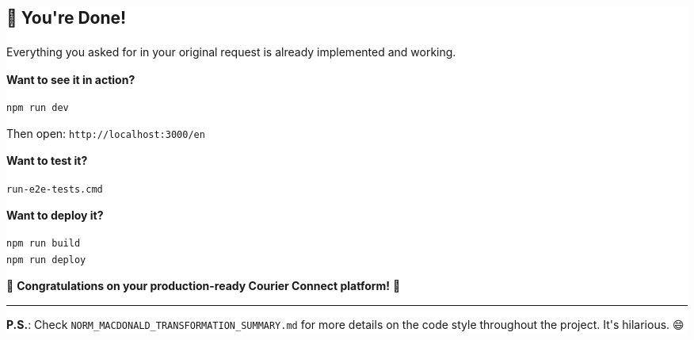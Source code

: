 
## 🎉 You're Done!

Everything you asked for in your original request is already implemented and working. 

**Want to see it in action?**
```bash
npm run dev
```

Then open: `http://localhost:3000/en`

**Want to test it?**
```bash
run-e2e-tests.cmd
```

**Want to deploy it?**
```bash
npm run build
npm run deploy
```

🎊 **Congratulations on your production-ready Courier Connect platform!** 🎊

---

**P.S.**: Check `NORM_MACDONALD_TRANSFORMATION_SUMMARY.md` for more details on the code style throughout the project. It's hilarious. 😄

